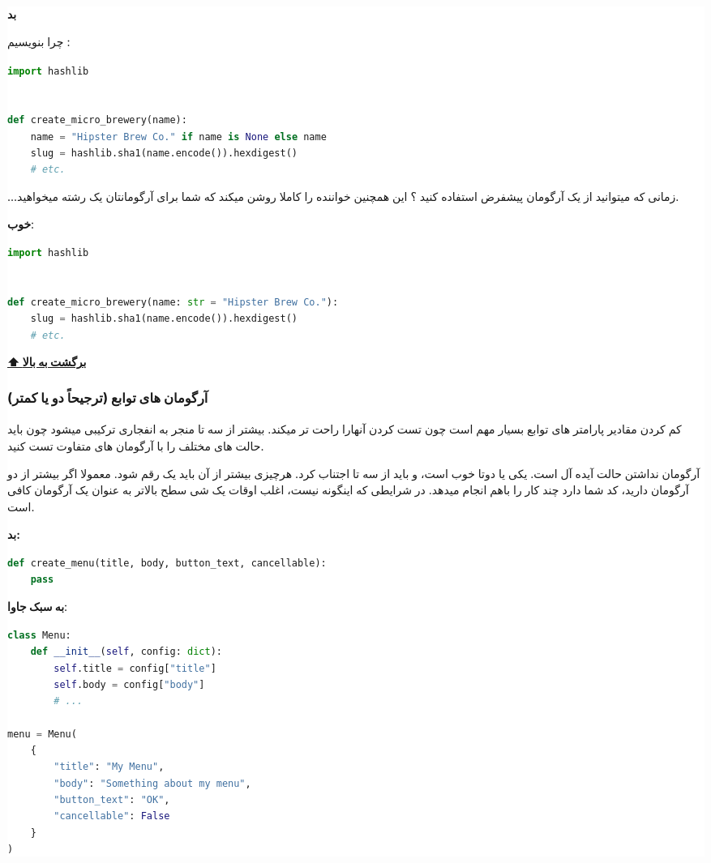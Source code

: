 **بد**

چرا بنویسیم :

```python
import hashlib


def create_micro_brewery(name):
    name = "Hipster Brew Co." if name is None else name
    slug = hashlib.sha1(name.encode()).hexdigest()
    # etc.
```

...زمانی که میتوانید از یک آرگومان پیشفرض استفاده کنید ؟ این همچنین خواننده را کاملا روشن میکند که شما برای آرگومانتان یک رشته میخواهید.

**خوب**:

```python
import hashlib


def create_micro_brewery(name: str = "Hipster Brew Co."):
    slug = hashlib.sha1(name.encode()).hexdigest()
    # etc.
```

**[⬆ برگشت به بالا](#table-of-contents)**

### آرگومان های توابع (ترجیحاً دو یا کمتر)

کم کردن مقادیر پارامتر های توابع بسیار مهم است چون تست کردن آنهارا راحت تر میکند. بیشتر از سه تا منجر به انفجاری ترکیبی میشود چون باید حالت های مختلف را با آرگومان های متفاوت تست کنید.

آرگومان نداشتن حالت آیده آل است. یکی یا دوتا خوب است، و باید از سه تا اجتناب کرد. 
هرچیزی بیشتر از آن باید یک رقم شود. معمولا اگر بیشتر از دو آرگومان دارید، کد شما دارد چند کار را باهم انجام میدهد. در شرایطی که اینگونه نیست، اغلب اوقات یک شی سطح بالاتر به عنوان یک آرگومان کافی است.

**بد:**

```python
def create_menu(title, body, button_text, cancellable):
    pass
```

**به سبک جاوا**:

```python
class Menu:
    def __init__(self, config: dict):
        self.title = config["title"]
        self.body = config["body"]
        # ...

menu = Menu(
    {
        "title": "My Menu",
        "body": "Something about my menu",
        "button_text": "OK",
        "cancellable": False
    }
)
```
